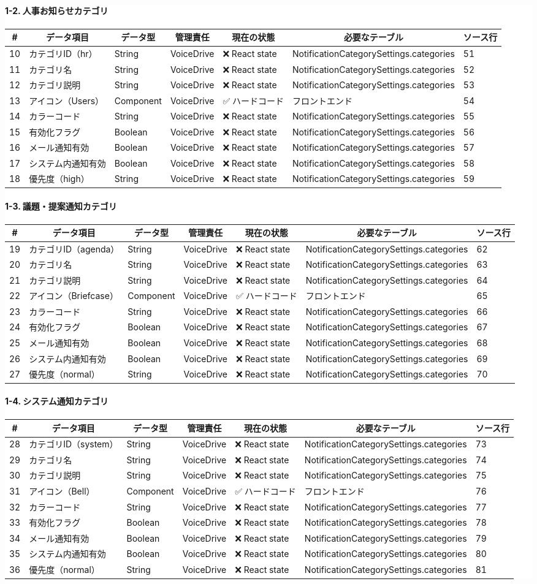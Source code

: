 #### 1-2. 人事お知らせカテゴリ

| # | データ項目 | データ型 | 管理責任 | 現在の状態 | 必要なテーブル | ソース行 |
|---|-----------|---------|---------|-----------|-------------|---------|
| 10 | カテゴリID（hr） | String | VoiceDrive | ❌ React state | NotificationCategorySettings.categories | 51 |
| 11 | カテゴリ名 | String | VoiceDrive | ❌ React state | NotificationCategorySettings.categories | 52 |
| 12 | カテゴリ説明 | String | VoiceDrive | ❌ React state | NotificationCategorySettings.categories | 53 |
| 13 | アイコン（Users） | Component | VoiceDrive | ✅ ハードコード | フロントエンド | 54 |
| 14 | カラーコード | String | VoiceDrive | ❌ React state | NotificationCategorySettings.categories | 55 |
| 15 | 有効化フラグ | Boolean | VoiceDrive | ❌ React state | NotificationCategorySettings.categories | 56 |
| 16 | メール通知有効 | Boolean | VoiceDrive | ❌ React state | NotificationCategorySettings.categories | 57 |
| 17 | システム内通知有効 | Boolean | VoiceDrive | ❌ React state | NotificationCategorySettings.categories | 58 |
| 18 | 優先度（high） | String | VoiceDrive | ❌ React state | NotificationCategorySettings.categories | 59 |

#### 1-3. 議題・提案通知カテゴリ

| # | データ項目 | データ型 | 管理責任 | 現在の状態 | 必要なテーブル | ソース行 |
|---|-----------|---------|---------|-----------|-------------|---------|
| 19 | カテゴリID（agenda） | String | VoiceDrive | ❌ React state | NotificationCategorySettings.categories | 62 |
| 20 | カテゴリ名 | String | VoiceDrive | ❌ React state | NotificationCategorySettings.categories | 63 |
| 21 | カテゴリ説明 | String | VoiceDrive | ❌ React state | NotificationCategorySettings.categories | 64 |
| 22 | アイコン（Briefcase） | Component | VoiceDrive | ✅ ハードコード | フロントエンド | 65 |
| 23 | カラーコード | String | VoiceDrive | ❌ React state | NotificationCategorySettings.categories | 66 |
| 24 | 有効化フラグ | Boolean | VoiceDrive | ❌ React state | NotificationCategorySettings.categories | 67 |
| 25 | メール通知有効 | Boolean | VoiceDrive | ❌ React state | NotificationCategorySettings.categories | 68 |
| 26 | システム内通知有効 | Boolean | VoiceDrive | ❌ React state | NotificationCategorySettings.categories | 69 |
| 27 | 優先度（normal） | String | VoiceDrive | ❌ React state | NotificationCategorySettings.categories | 70 |

#### 1-4. システム通知カテゴリ

| # | データ項目 | データ型 | 管理責任 | 現在の状態 | 必要なテーブル | ソース行 |
|---|-----------|---------|---------|-----------|-------------|---------|
| 28 | カテゴリID（system） | String | VoiceDrive | ❌ React state | NotificationCategorySettings.categories | 73 |
| 29 | カテゴリ名 | String | VoiceDrive | ❌ React state | NotificationCategorySettings.categories | 74 |
| 30 | カテゴリ説明 | String | VoiceDrive | ❌ React state | NotificationCategorySettings.categories | 75 |
| 31 | アイコン（Bell） | Component | VoiceDrive | ✅ ハードコード | フロントエンド | 76 |
| 32 | カラーコード | String | VoiceDrive | ❌ React state | NotificationCategorySettings.categories | 77 |
| 33 | 有効化フラグ | Boolean | VoiceDrive | ❌ React state | NotificationCategorySettings.categories | 78 |
| 34 | メール通知有効 | Boolean | VoiceDrive | ❌ React state | NotificationCategorySettings.categories | 79 |
| 35 | システム内通知有効 | Boolean | VoiceDrive | ❌ React state | NotificationCategorySettings.categories | 80 |
| 36 | 優先度（normal） | String | VoiceDrive | ❌ React state | NotificationCategorySettings.categories | 81 |
